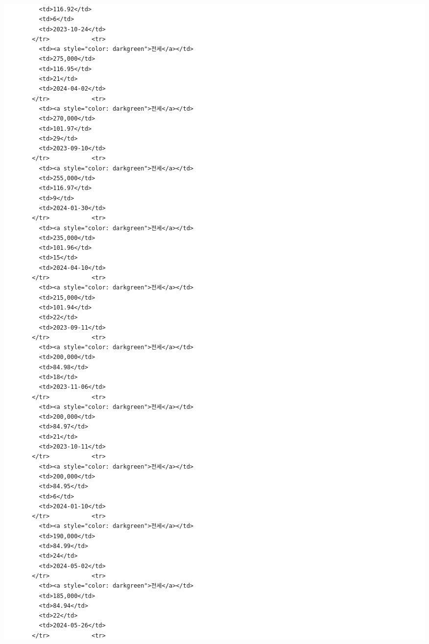               <td>116.92</td>
              <td>6</td>
              <td>2023-10-24</td>
            </tr>            <tr>
              <td><a style="color: darkgreen">전세</a></td>
              <td>275,000</td>
              <td>116.95</td>
              <td>21</td>
              <td>2024-04-02</td>
            </tr>            <tr>
              <td><a style="color: darkgreen">전세</a></td>
              <td>270,000</td>
              <td>101.97</td>
              <td>29</td>
              <td>2023-09-10</td>
            </tr>            <tr>
              <td><a style="color: darkgreen">전세</a></td>
              <td>255,000</td>
              <td>116.97</td>
              <td>9</td>
              <td>2024-01-30</td>
            </tr>            <tr>
              <td><a style="color: darkgreen">전세</a></td>
              <td>235,000</td>
              <td>101.96</td>
              <td>15</td>
              <td>2024-04-10</td>
            </tr>            <tr>
              <td><a style="color: darkgreen">전세</a></td>
              <td>215,000</td>
              <td>101.94</td>
              <td>22</td>
              <td>2023-09-11</td>
            </tr>            <tr>
              <td><a style="color: darkgreen">전세</a></td>
              <td>200,000</td>
              <td>84.98</td>
              <td>18</td>
              <td>2023-11-06</td>
            </tr>            <tr>
              <td><a style="color: darkgreen">전세</a></td>
              <td>200,000</td>
              <td>84.97</td>
              <td>21</td>
              <td>2023-10-11</td>
            </tr>            <tr>
              <td><a style="color: darkgreen">전세</a></td>
              <td>200,000</td>
              <td>84.95</td>
              <td>6</td>
              <td>2024-01-10</td>
            </tr>            <tr>
              <td><a style="color: darkgreen">전세</a></td>
              <td>190,000</td>
              <td>84.99</td>
              <td>24</td>
              <td>2024-05-02</td>
            </tr>            <tr>
              <td><a style="color: darkgreen">전세</a></td>
              <td>185,000</td>
              <td>84.94</td>
              <td>22</td>
              <td>2024-05-26</td>
            </tr>            <tr>